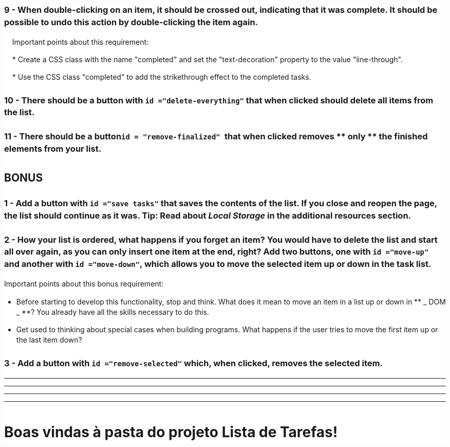 ### 9 - When double-clicking on an item, it should be crossed out, indicating that it was complete. It should be possible to undo this action by double-clicking the item again.

    Important points about this requirement:

    * Create a CSS class with the name "completed" and set the "text-decoration" property to the value "line-through".

    * Use the CSS class "completed" to add the strikethrough effect to the completed tasks.

### 10 - There should be a button with `id ="delete-everything"` that when clicked should delete all items from the list.

### 11 - There should be a button`id = "remove-finalized" `that when clicked removes ** only ** the finished elements from your list.

## BONUS

### 1 - Add a button with `id ="save tasks"` that saves the contents of the list. If you close and reopen the page, the list should continue as it was. Tip: Read about _Local Storage_ in the additional resources section.

### 2 - How your list is ordered, what happens if you forget an item? You would have to delete the list and start all over again, as you can only insert one item at the end, right? Add two buttons, one with `id ="move-up"` and another with `id ="move-down"`, which allows you to move the selected item up or down in the task list.

Important points about this bonus requirement:

* Before starting to develop this functionality, stop and think. What does it mean to move an item in a list up or down in ** _ DOM _ **? You already have all the skills necessary to do this.

* Get used to thinking about special cases when building programs. What happens if the user tries to move the first item up or the last item down?

### 3 - Add a button with `id ="remove-selected"` which, when clicked, removes the selected item.

----
----
----
----

# Boas vindas à pasta do projeto Lista de Tarefas!
